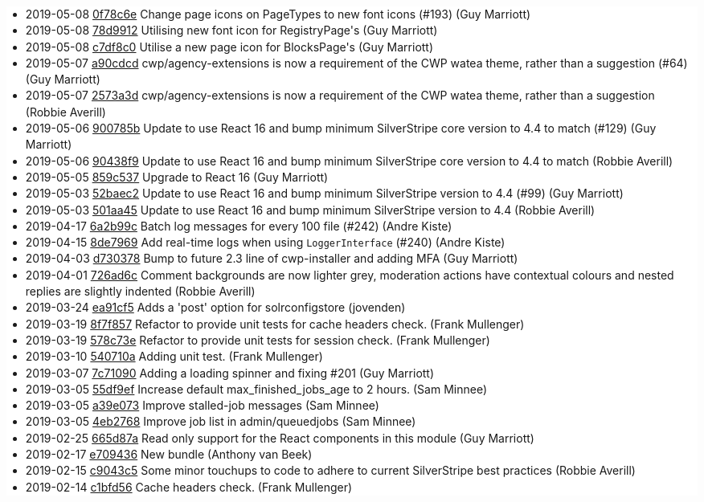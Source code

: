  * 2019-05-08 [0f78c6e](https://github.com/silverstripe/cwp/commit/0f78c6e9a191de16d61619d88cadefb0aba1ad2c) Change page icons on PageTypes to new font icons (#193) (Guy Marriott)
 * 2019-05-08 [78d9912](https://github.com/silverstripe/silverstripe-registry/commit/78d991208066183e1cbeb0daf3adbb7cb96e5f9e) Utilising new font icon for RegistryPage's (Guy Marriott)
 * 2019-05-08 [c7df8c0](https://github.com/silverstripe/recipe-content-blocks/commit/c7df8c07d299b224c3181d67245d8ba2f1bb18e6) Utilise a new page icon for BlocksPage's (Guy Marriott)
 * 2019-05-07 [a90cdcd](https://github.com/silverstripe/cwp-watea-theme/commit/a90cdcd9e7198f1d6de459976c7da421b63060b2) cwp/agency-extensions is now a requirement of the CWP watea theme, rather than a suggestion (#64) (Guy Marriott)
 * 2019-05-07 [2573a3d](https://github.com/silverstripe/cwp-watea-theme/commit/2573a3dcf3e56e034601522498ee2437257c3440) cwp/agency-extensions is now a requirement of the CWP watea theme, rather than a suggestion (Robbie Averill)
 * 2019-05-06 [900785b](https://github.com/bringyourownideas/silverstripe-maintenance/commit/900785b50ca01b2496a993f0883d69be710244f2) Update to use React 16 and bump minimum SilverStripe core version to 4.4 to match (#129) (Guy Marriott)
 * 2019-05-06 [90438f9](https://github.com/bringyourownideas/silverstripe-maintenance/commit/90438f92a885507e48b2a18d507c5484f47e3d28) Update to use React 16 and bump minimum SilverStripe core version to 4.4 to match (Robbie Averill)
 * 2019-05-05 [859c537](https://github.com/silverstripe/silverstripe-ckan-registry/commit/859c537e2924a6c63143ef98068a5a47feea0c63) Upgrade to React 16 (Guy Marriott)
 * 2019-05-03 [52baec2](https://github.com/silverstripe/silverstripe-sharedraftcontent/commit/52baec271f1b0e584b7acd4c6e2d2ffb23ef345e) Update to use React 16 and bump minimum SilverStripe version to 4.4 (#99) (Guy Marriott)
 * 2019-05-03 [501aa45](https://github.com/silverstripe/silverstripe-sharedraftcontent/commit/501aa456529af7ad2098f7a646fc9ea85f002801) Update to use React 16 and bump minimum SilverStripe version to 4.4 (Robbie Averill)
 * 2019-04-17 [6a2b99c](https://github.com/symbiote/silverstripe-queuedjobs/commit/6a2b99c6c37b8b678c71c4de0f7098342ec50bb3) Batch log messages for every 100 file (#242) (Andre Kiste)
 * 2019-04-15 [8de7969](https://github.com/symbiote/silverstripe-queuedjobs/commit/8de79698d247eedeab28f19d247e1b819f9e29a6) Add real-time logs when using `LoggerInterface` (#240) (Andre Kiste)
 * 2019-04-03 [d730378](https://github.com/silverstripe/cwp-recipe-kitchen-sink/commit/d730378e394cb978977eb250d14c879c3225cee9) Bump to future 2.3 line of cwp-installer and adding MFA (Guy Marriott)
 * 2019-04-01 [726ad6c](https://github.com/silverstripe/cwp-starter-theme/commit/726ad6c202d7c27b935b4e10628ebac6a7efe1ba) Comment backgrounds are now lighter grey, moderation actions have contextual colours and nested replies are slightly indented (Robbie Averill)
 * 2019-03-24 [ea91cf5](https://github.com/silverstripe/silverstripe-fulltextsearch/commit/ea91cf5a3c795f09318b8332d1730769a153a889) Adds a 'post' option for solrconfigstore (jovenden)
 * 2019-03-19 [8f7f857](https://github.com/silverstripe/silverstripe-environmentcheck/commit/8f7f8570f2b6a66883efcd0d11ff7505a5dbada1) Refactor to provide unit tests for cache headers check. (Frank Mullenger)
 * 2019-03-19 [578c73e](https://github.com/silverstripe/silverstripe-environmentcheck/commit/578c73e6ce226faa43ef0c5e3b4a39083edefe99) Refactor to provide unit tests for session check. (Frank Mullenger)
 * 2019-03-10 [540710a](https://github.com/silverstripe/silverstripe-environmentcheck/commit/540710ab0fd97d0c049a0f9b8deac262ea555e19) Adding unit test. (Frank Mullenger)
 * 2019-03-07 [7c71090](https://github.com/silverstripe/silverstripe-ckan-registry/commit/7c710908837ff26cec1df5494a7e5d8110e02593) Adding a loading spinner and fixing #201 (Guy Marriott)
 * 2019-03-05 [55df9ef](https://github.com/symbiote/silverstripe-queuedjobs/commit/55df9efbd01ffa9e32927732864aa48cef9d109f) Increase default max_finished_jobs_age to 2 hours. (Sam Minnee)
 * 2019-03-05 [a39e073](https://github.com/symbiote/silverstripe-queuedjobs/commit/a39e0732e40ca02f3568ab75c5ba2eb30725a347) Improve stalled-job messages (Sam Minnee)
 * 2019-03-05 [4eb2768](https://github.com/symbiote/silverstripe-queuedjobs/commit/4eb2768a9ac13409d53b95dfd605816c7320e65f) Improve job list in admin/queuedjobs (Sam Minnee)
 * 2019-02-25 [665d87a](https://github.com/silverstripe/silverstripe-ckan-registry/commit/665d87afdc33f2cf9ae7a0b14fc2c308e4d8fbba) Read only support for the React components in this module (Guy Marriott)
 * 2019-02-17 [e709436](https://github.com/silverstripe/silverstripe-tagfield/commit/e70943669332c1e44639eb8ebf9a5565900441b6) New bundle (Anthony van Beek)
 * 2019-02-15 [c9043c5](https://github.com/symbiote/silverstripe-queuedjobs/commit/c9043c5d079df436daa2d28091459f2f86f64bb5) Some minor touchups to code to adhere to current SilverStripe best practices (Robbie Averill)
 * 2019-02-14 [c1bfd56](https://github.com/silverstripe/silverstripe-environmentcheck/commit/c1bfd5640db7e3a8ab08aa0ef9a754757a0c3204) Cache headers check. (Frank Mullenger)
